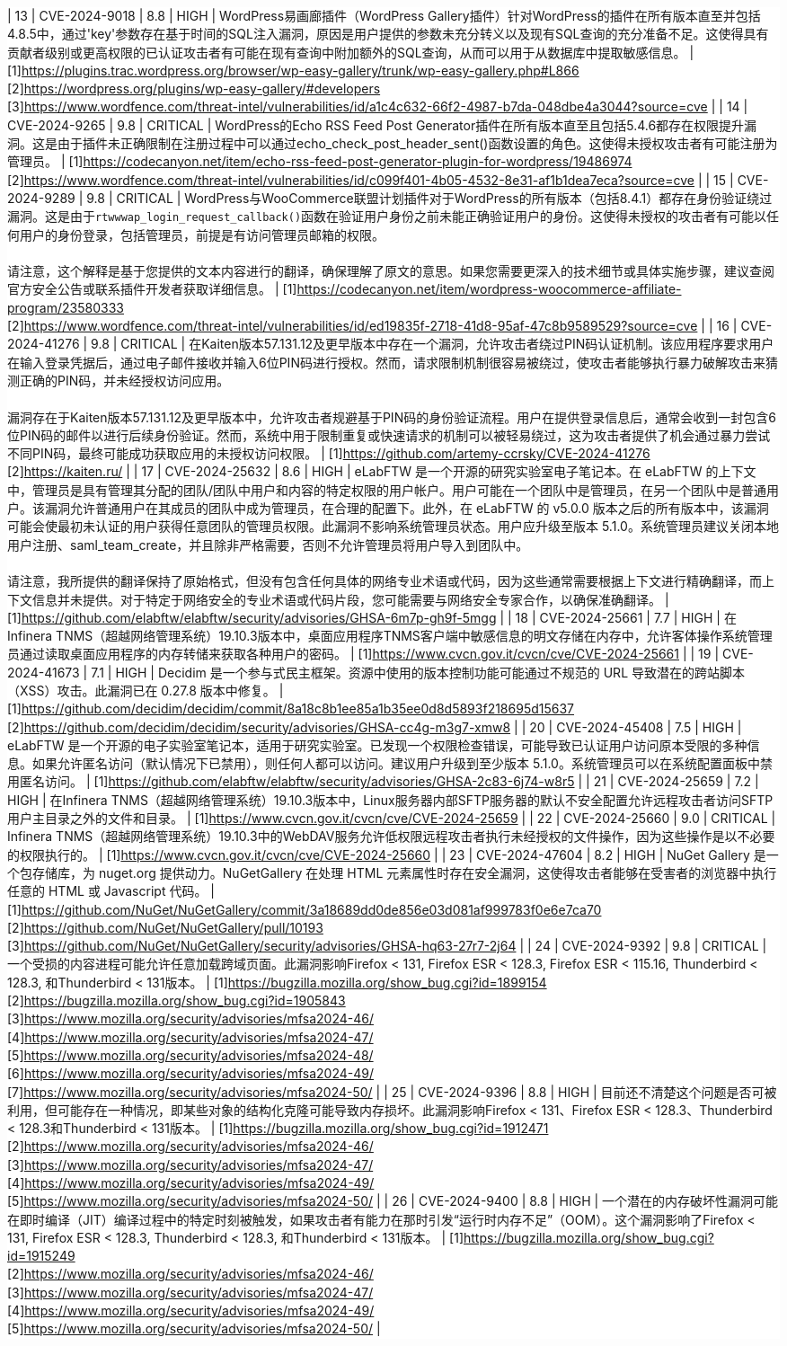 | 13 | CVE-2024-9018 | 8.8  | HIGH | WordPress易画廊插件（WordPress Gallery插件）针对WordPress的插件在所有版本直至并包括4.8.5中，通过'key'参数存在基于时间的SQL注入漏洞，原因是用户提供的参数未充分转义以及现有SQL查询的充分准备不足。这使得具有贡献者级别或更高权限的已认证攻击者有可能在现有查询中附加额外的SQL查询，从而可以用于从数据库中提取敏感信息。 | [1]https://plugins.trac.wordpress.org/browser/wp-easy-gallery/trunk/wp-easy-gallery.php#L866<br>[2]https://wordpress.org/plugins/wp-easy-gallery/#developers<br>[3]https://www.wordfence.com/threat-intel/vulnerabilities/id/a1c4c632-66f2-4987-b7da-048dbe4a3044?source=cve |
| 14 | CVE-2024-9265 | 9.8  | CRITICAL | WordPress的Echo RSS Feed Post Generator插件在所有版本直至且包括5.4.6都存在权限提升漏洞。这是由于插件未正确限制在注册过程中可以通过echo_check_post_header_sent()函数设置的角色。这使得未授权攻击者有可能注册为管理员。 | [1]https://codecanyon.net/item/echo-rss-feed-post-generator-plugin-for-wordpress/19486974<br>[2]https://www.wordfence.com/threat-intel/vulnerabilities/id/c099f401-4b05-4532-8e31-af1b1dea7eca?source=cve |
| 15 | CVE-2024-9289 | 9.8  | CRITICAL | WordPress与WooCommerce联盟计划插件对于WordPress的所有版本（包括8.4.1）都存在身份验证绕过漏洞。这是由于`rtwwwap_login_request_callback()`函数在验证用户身份之前未能正确验证用户的身份。这使得未授权的攻击者有可能以任何用户的身份登录，包括管理员，前提是有访问管理员邮箱的权限。<br><br>请注意，这个解释是基于您提供的文本内容进行的翻译，确保理解了原文的意思。如果您需要更深入的技术细节或具体实施步骤，建议查阅官方安全公告或联系插件开发者获取详细信息。 | [1]https://codecanyon.net/item/wordpress-woocommerce-affiliate-program/23580333<br>[2]https://www.wordfence.com/threat-intel/vulnerabilities/id/ed19835f-2718-41d8-95af-47c8b9589529?source=cve |
| 16 | CVE-2024-41276 | 9.8  | CRITICAL | 在Kaiten版本57.131.12及更早版本中存在一个漏洞，允许攻击者绕过PIN码认证机制。该应用程序要求用户在输入登录凭据后，通过电子邮件接收并输入6位PIN码进行授权。然而，请求限制机制很容易被绕过，使攻击者能够执行暴力破解攻击来猜测正确的PIN码，并未经授权访问应用。<br><br>漏洞存在于Kaiten版本57.131.12及更早版本中，允许攻击者规避基于PIN码的身份验证流程。用户在提供登录信息后，通常会收到一封包含6位PIN码的邮件以进行后续身份验证。然而，系统中用于限制重复或快速请求的机制可以被轻易绕过，这为攻击者提供了机会通过暴力尝试不同PIN码，最终可能成功获取应用的未授权访问权限。 | [1]https://github.com/artemy-ccrsky/CVE-2024-41276<br>[2]https://kaiten.ru/ |
| 17 | CVE-2024-25632 | 8.6  | HIGH | eLabFTW 是一个开源的研究实验室电子笔记本。在 eLabFTW 的上下文中，管理员是具有管理其分配的团队/团队中用户和内容的特定权限的用户帐户。用户可能在一个团队中是管理员，在另一个团队中是普通用户。该漏洞允许普通用户在其成员的团队中成为管理员，在合理的配置下。此外，在 eLabFTW 的 v5.0.0 版本之后的所有版本中，该漏洞可能会使最初未认证的用户获得任意团队的管理员权限。此漏洞不影响系统管理员状态。用户应升级至版本 5.1.0。系统管理员建议关闭本地用户注册、saml_team_create，并且除非严格需要，否则不允许管理员将用户导入到团队中。<br><br>请注意，我所提供的翻译保持了原始格式，但没有包含任何具体的网络专业术语或代码，因为这些通常需要根据上下文进行精确翻译，而上下文信息并未提供。对于特定于网络安全的专业术语或代码片段，您可能需要与网络安全专家合作，以确保准确翻译。 | [1]https://github.com/elabftw/elabftw/security/advisories/GHSA-6m7p-gh9f-5mgg |
| 18 | CVE-2024-25661 | 7.7  | HIGH | 在Infinera TNMS（超越网络管理系统）19.10.3版本中，桌面应用程序TNMS客户端中敏感信息的明文存储在内存中，允许客体操作系统管理员通过读取桌面应用程序的内存转储来获取各种用户的密码。 | [1]https://www.cvcn.gov.it/cvcn/cve/CVE-2024-25661 |
| 19 | CVE-2024-41673 | 7.1  | HIGH | Decidim 是一个参与式民主框架。资源中使用的版本控制功能可能通过不规范的 URL 导致潜在的跨站脚本（XSS）攻击。此漏洞已在 0.27.8 版本中修复。 | [1]https://github.com/decidim/decidim/commit/8a18c8b1ee85a1b35ee0d8d5893f218695d15637<br>[2]https://github.com/decidim/decidim/security/advisories/GHSA-cc4g-m3g7-xmw8 |
| 20 | CVE-2024-45408 | 7.5  | HIGH | eLabFTW 是一个开源的电子实验室笔记本，适用于研究实验室。已发现一个权限检查错误，可能导致已认证用户访问原本受限的多种信息。如果允许匿名访问（默认情况下已禁用），则任何人都可以访问。建议用户升级到至少版本 5.1.0。系统管理员可以在系统配置面板中禁用匿名访问。 | [1]https://github.com/elabftw/elabftw/security/advisories/GHSA-2c83-6j74-w8r5 |
| 21 | CVE-2024-25659 | 7.2  | HIGH | 在Infinera TNMS（超越网络管理系统）19.10.3版本中，Linux服务器内部SFTP服务器的默认不安全配置允许远程攻击者访问SFTP用户主目录之外的文件和目录。 | [1]https://www.cvcn.gov.it/cvcn/cve/CVE-2024-25659 |
| 22 | CVE-2024-25660 | 9.0  | CRITICAL | Infinera TNMS（超越网络管理系统）19.10.3中的WebDAV服务允许低权限远程攻击者执行未经授权的文件操作，因为这些操作是以不必要的权限执行的。 | [1]https://www.cvcn.gov.it/cvcn/cve/CVE-2024-25660 |
| 23 | CVE-2024-47604 | 8.2  | HIGH | NuGet Gallery 是一个包存储库，为 nuget.org 提供动力。NuGetGallery 在处理 HTML 元素属性时存在安全漏洞，这使得攻击者能够在受害者的浏览器中执行任意的 HTML 或 Javascript 代码。 | [1]https://github.com/NuGet/NuGetGallery/commit/3a18689dd0de856e03d081af999783f0e6e7ca70<br>[2]https://github.com/NuGet/NuGetGallery/pull/10193<br>[3]https://github.com/NuGet/NuGetGallery/security/advisories/GHSA-hq63-27r7-2j64 |
| 24 | CVE-2024-9392 | 9.8  | CRITICAL | 一个受损的内容进程可能允许任意加载跨域页面。此漏洞影响Firefox < 131, Firefox ESR < 128.3, Firefox ESR < 115.16, Thunderbird < 128.3, 和Thunderbird < 131版本。 | [1]https://bugzilla.mozilla.org/show_bug.cgi?id=1899154<br>[2]https://bugzilla.mozilla.org/show_bug.cgi?id=1905843<br>[3]https://www.mozilla.org/security/advisories/mfsa2024-46/<br>[4]https://www.mozilla.org/security/advisories/mfsa2024-47/<br>[5]https://www.mozilla.org/security/advisories/mfsa2024-48/<br>[6]https://www.mozilla.org/security/advisories/mfsa2024-49/<br>[7]https://www.mozilla.org/security/advisories/mfsa2024-50/ |
| 25 | CVE-2024-9396 | 8.8  | HIGH | 目前还不清楚这个问题是否可被利用，但可能存在一种情况，即某些对象的结构化克隆可能导致内存损坏。此漏洞影响Firefox < 131、Firefox ESR < 128.3、Thunderbird < 128.3和Thunderbird < 131版本。 | [1]https://bugzilla.mozilla.org/show_bug.cgi?id=1912471<br>[2]https://www.mozilla.org/security/advisories/mfsa2024-46/<br>[3]https://www.mozilla.org/security/advisories/mfsa2024-47/<br>[4]https://www.mozilla.org/security/advisories/mfsa2024-49/<br>[5]https://www.mozilla.org/security/advisories/mfsa2024-50/ |
| 26 | CVE-2024-9400 | 8.8  | HIGH | 一个潜在的内存破坏性漏洞可能在即时编译（JIT）编译过程中的特定时刻被触发，如果攻击者有能力在那时引发“运行时内存不足”（OOM）。这个漏洞影响了Firefox < 131, Firefox ESR < 128.3, Thunderbird < 128.3, 和Thunderbird < 131版本。 | [1]https://bugzilla.mozilla.org/show_bug.cgi?id=1915249<br>[2]https://www.mozilla.org/security/advisories/mfsa2024-46/<br>[3]https://www.mozilla.org/security/advisories/mfsa2024-47/<br>[4]https://www.mozilla.org/security/advisories/mfsa2024-49/<br>[5]https://www.mozilla.org/security/advisories/mfsa2024-50/ |